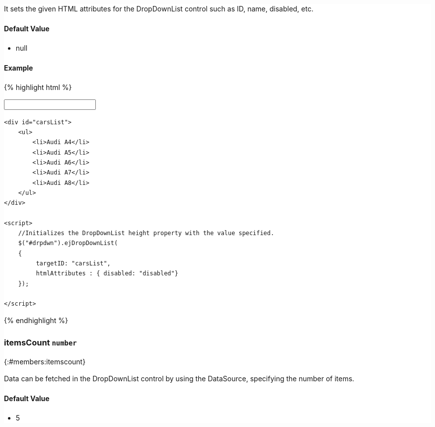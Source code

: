 
It sets the given HTML attributes for the DropDownList control such as ID, name, disabled, etc.


#### Default Value




* null




#### Example



{% highlight html %}
 
<input type="text" id="drpdwn" />

    <div id="carsList">
        <ul>
            <li>Audi A4</li>
            <li>Audi A5</li>
            <li>Audi A6</li>
            <li>Audi A7</li>
            <li>Audi A8</li>
        </ul>
    </div>

    <script>
        //Initializes the DropDownList height property with the value specified.
        $("#drpdwn").ejDropDownList(
        { 
             targetID: "carsList", 
             htmlAttributes : { disabled: "disabled"}
        }); 

    </script>

{% endhighlight %}


### itemsCount `number`
{:#members:itemscount}



Data can be fetched in the DropDownList control by using the DataSource, specifying the number of items.


#### Default Value




* 5



